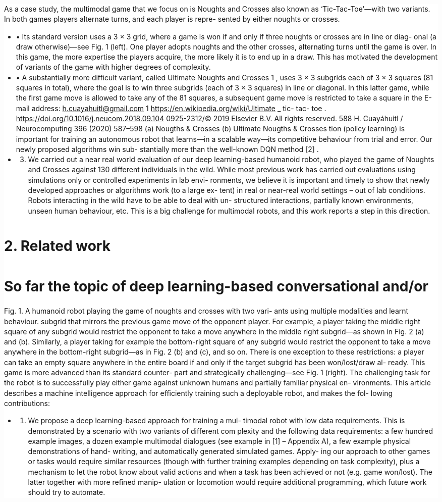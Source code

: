 As a case study, the multimodal game that we focus on is Noughts and Crosses also known as ‘Tic-Tac-Toe’—with two variants. In both games players alternate turns, and each player is repre- sented by either noughts or crosses.
- • Its standard version uses a 3 × 3 grid, where a game is won if and only if three noughts or crosses are in line or diag- onal (a draw otherwise)—see Fig. 1 (left). One player adopts noughts and the other crosses, alternating turns until the game is over. In this game, the more expertise the players acquire, the more likely it is to end up in a draw. This has motivated the development of variants of the game with higher degrees of complexity.
- • A substantially more diﬃcult variant, called Ultimate Noughts and Crosses 1 , uses 3 × 3 subgrids each of 3 × 3 squares (81 squares in total), where the goal is to win three subgrids (each of 3 × 3 squares) in line or diagonal. In this latter game, while the ﬁrst game move is allowed to take any of the 81 squares, a subsequent game move is restricted to take a square in the
E-mail address: h.cuayahuitl@gmail.com
1
https://en.wikipedia.org/wiki/Ultimate _ tic- tac- toe .
https://doi.org/10.1016/j.neucom.2018.09.104 0925-2312/© 2019 Elsevier B.V. All rights reserved.
588
H. Cuayáhuitl / Neurocomputing 396 (2020) 587–598
(a) Nougths & Crosses (b) Ultimate Nougths & Crosses
tion (policy learning) is important for training an autonomous robot that learns—in a scalable way—its competitive behaviour from trial and error. Our newly proposed algorithms win sub- stantially more than the well-known DQN method [2] .
- 3. We carried out a near real world evaluation of our deep learning-based humanoid robot, who played the game of Noughts and Crosses against 130 different individuals in the wild. While most previous work has carried out evaluations using simulations only or controlled experiments in lab envi- ronments, we believe it is important and timely to show that newly developed approaches or algorithms work (to a large ex- tent) in real or near-real world settings – out of lab conditions. Robots interacting in the wild have to be able to deal with un- structured interactions, partially known environments, unseen human behaviour, etc. This is a big challenge for multimodal robots, and this work reports a step in this direction.
# 2. Related work
# So far the topic of deep learning-based conversational and/or
Fig. 1. A humanoid robot playing the game of noughts and crosses with two vari- ants using multiple modalities and learnt behaviour.
subgrid that mirrors the previous game move of the opponent player. For example, a player taking the middle right square of any subgrid would restrict the opponent to take a move anywhere in the middle right subgrid—as shown in Fig. 2 (a) and (b). Similarly, a player taking for example the bottom-right square of any subgrid would restrict the opponent to take a move anywhere in the bottom-right subgrid—as in Fig. 2 (b) and (c), and so on. There is one exception to these restrictions: a player can take an empty square anywhere in the entire board if and only if the target subgrid has been won/lost/draw al- ready. This game is more advanced than its standard counter- part and strategically challenging—see Fig. 1 (right).
The challenging task for the robot is to successfully play either game against unknown humans and partially familiar physical en- vironments. This article describes a machine intelligence approach for eﬃciently training such a deployable robot, and makes the fol- lowing contributions:
- 1. We propose a deep learning-based approach for training a mul- timodal robot with low data requirements. This is demonstrated by a scenario with two variants of different com plexity and the following data requirements: a few hundred example images, a dozen example multimodal dialogues (see example in [1] – Appendix A), a few example physical demonstrations of hand- writing, and automatically generated simulated games. Apply- ing our approach to other games or tasks would require similar resources (though with further training examples depending on task complexity), plus a mechanism to let the robot know about valid actions and when a task has been achieved or not (e.g. game won/lost). The latter together with more reﬁned manip- ulation or locomotion would require additional programming, which future work should try to automate.
